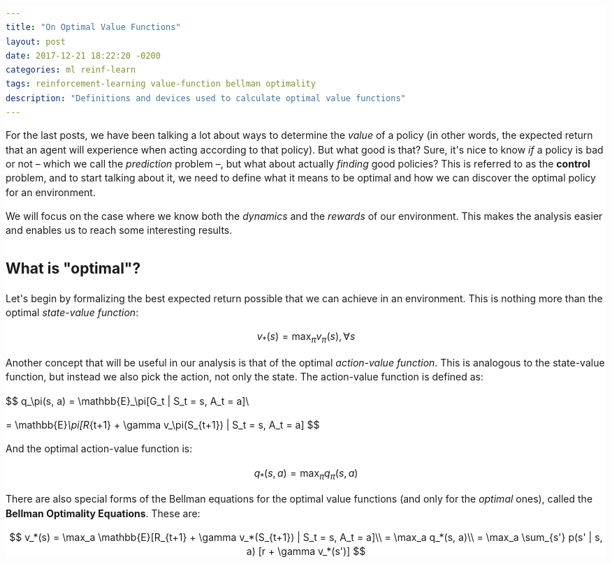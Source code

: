 ```yaml
---
title: "On Optimal Value Functions"
layout: post
date: 2017-12-21 18:22:20 -0200
categories: ml reinf-learn
tags: reinforcement-learning value-function bellman optimality
description: "Definitions and devices used to calculate optimal value functions"
---
```


For the last posts, we have been talking a lot about ways to determine the _value_
of a policy (in other words, the expected return that an agent will experience when
acting according to that policy). But what good is that? Sure, it's nice to know
_if_ a policy is bad or not – which we call the _prediction_ problem –, but what
about actually _finding_ good policies? This is referred to as the **control** problem,
and to start talking about it, we need to define what it means to be optimal and how
we can discover the optimal policy for an environment.

We will focus on the case where we know both the _dynamics_ and the _rewards_ of
our environment. This makes the analysis easier and enables us to reach some interesting
results.

## What is "optimal"?

Let's begin by formalizing the best expected return possible that we can achieve
in an environment. This is nothing more than the optimal _state-value function_:

$$
v_*(s) = \max_\pi v_\pi(s), \forall s
$$

Another concept that will be useful in our analysis is that of the optimal
_action-value function_. This is analogous to the state-value function, but instead
we also pick the action, not only the state. The action-value function is defined
as:

$$
q_\pi(s, a) = \mathbb{E}_\pi[G_t | S_t = s, A_t = a]\\

= \mathbb{E}_\pi[R_{t+1} + \gamma v_\pi(S_{t+1}) | S_t = s, A_t = a]
$$

And the optimal action-value function is:

$$
q_*(s, a) = \max_\pi q_\pi(s, a)
$$

There are also special forms of the Bellman equations for the optimal value functions (and only for the _optimal_ ones),
called the **Bellman Optimality Equations**. These are:

$$
v_*(s) = \max_a \mathbb{E}[R_{t+1} + \gamma v_*(S_{t+1}) | S_t = s, A_t = a]\\
= \max_a q_*(s, a)\\
= \max_a \sum_{s'} p(s' | s, a) [r + \gamma v_*(s')]
$$
